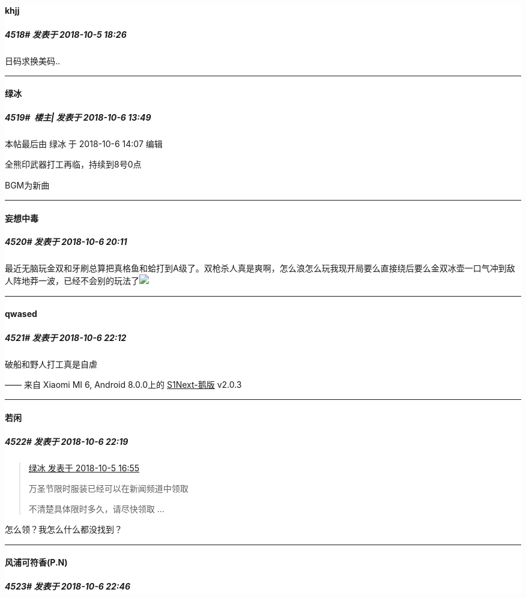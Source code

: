 ####  khjj  
##### 4518#       发表于 2018-10-5 18:26


日码求换美码..


-----

####  绿冰  
##### 4519#         楼主| 发表于 2018-10-6 13:49


 本帖最后由 绿冰 于 2018-10-6 14:07 编辑 

全熊印武器打工再临，持续到8号0点

BGM为新曲


-----

####  妄想中毒  
##### 4520#       发表于 2018-10-6 20:11


最近无脑玩金双和牙刷总算把真格鱼和蛤打到A级了。双枪杀人真是爽啊，怎么浪怎么玩我现开局要么直接绕后要么金双冰壶一口气冲到敌人阵地莽一波，已经不会别的玩法了<img src="https://static.saraba1st.com/image/smiley/face2017/067.png" referrerpolicy="no-referrer">


-----

####  qwased  
##### 4521#       发表于 2018-10-6 22:12


破船和野人打工真是自虐

—— 来自 Xiaomi MI 6, Android 8.0.0上的 [S1Next-鹅版](https://github.com/ykrank/S1-Next/releases) v2.0.3


-----

####  若闲  
##### 4522#       发表于 2018-10-6 22:19


<blockquote><a href="httphttps://bbs.saraba1st.com/2b/forum.php?mod=redirect&amp;goto=findpost&amp;pid=41171007&amp;ptid=1375402" target="_blank">绿冰 发表于 2018-10-5 16:55</a>

万圣节限时服装已经可以在新闻频道中领取

不清楚具体限时多久，请尽快领取 ...</blockquote>
怎么领？我怎么什么都没找到？


-----

####  风浦可符香(P.N)  
##### 4523#       发表于 2018-10-6 22:46
